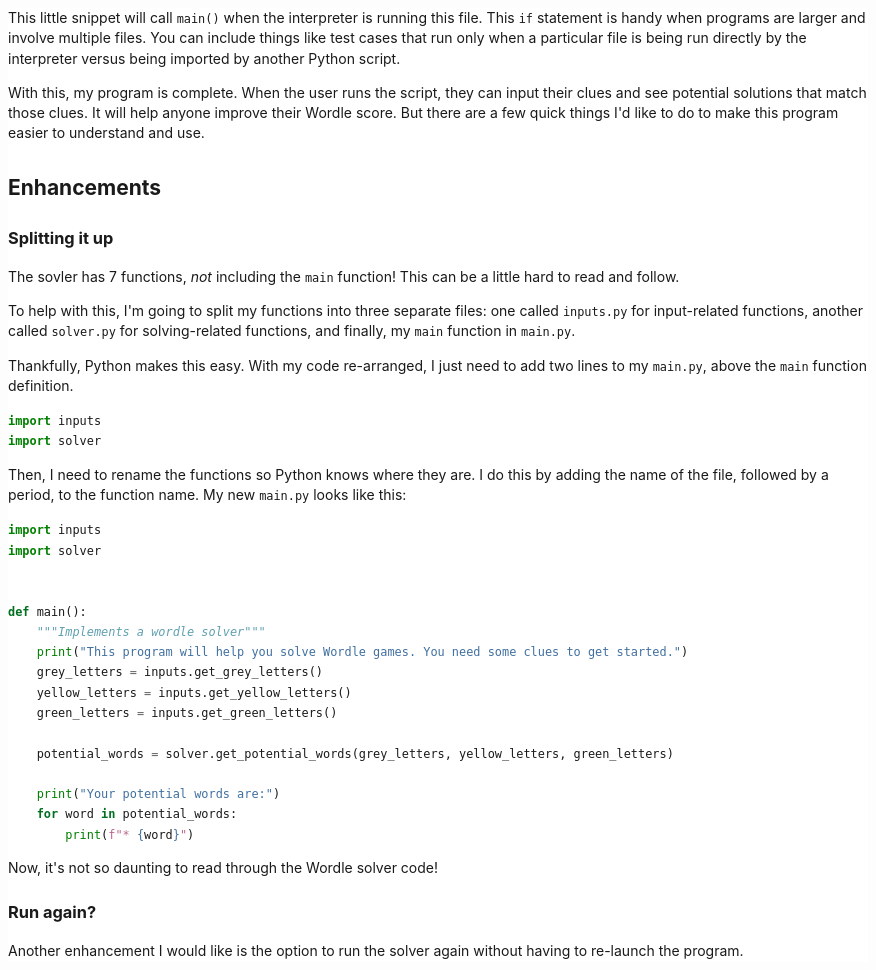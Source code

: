 This little snippet will call `main()` when the interpreter is running this file. This `if` statement is handy when programs are larger and involve multiple files. You can include things like test cases that run only when a particular file is being run directly by the interpreter versus being imported by another Python script. 

With this, my program is complete. When the user runs the script, they can input their clues and see potential solutions that match those clues. It will help anyone improve their Wordle score. But there are a few quick things I'd like to do to make this program easier to understand and use. 

## Enhancements

### Splitting it up

The sovler has 7 functions, *not* including the `main` function! This can be a little hard to read and follow. 

To help with this, I'm going to split my functions into three separate files: one called `inputs.py` for input-related functions, another called `solver.py` for solving-related functions, and finally, my `main` function in `main.py`.

Thankfully, Python makes this easy. With my code re-arranged, I just need to add two lines to my `main.py`, above the `main` function definition. 

```python
import inputs
import solver
```

Then, I need to rename the functions so Python knows where they are. I do this by adding the name of the file, followed by a period, to the function name. My new `main.py` looks like this:

```python
import inputs
import solver


def main():
    """Implements a wordle solver"""
    print("This program will help you solve Wordle games. You need some clues to get started.")
    grey_letters = inputs.get_grey_letters()
    yellow_letters = inputs.get_yellow_letters()
    green_letters = inputs.get_green_letters()

    potential_words = solver.get_potential_words(grey_letters, yellow_letters, green_letters)

    print("Your potential words are:")
    for word in potential_words:
        print(f"* {word}")
```

Now, it's not so daunting to read through the Wordle solver code!

### Run again?

Another enhancement I would like is the option to run the solver again without having to re-launch the program. 
